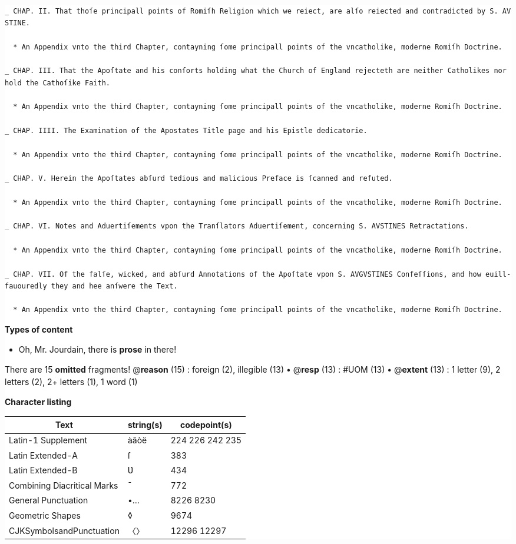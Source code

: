     _ CHAP. II. That thoſe principall points of Romiſh Religion which we reiect, are alſo reiected and contradicted by S. AVSTINE.

      * An Appendix vnto the third Chapter, contayning ſome principall points of the vncatholike, moderne Romiſh Doctrine.

    _ CHAP. III. That the Apoſtate and his conſorts holding what the Church of England rejecteth are neither Catholikes nor hold the Cathoſike Faith.

      * An Appendix vnto the third Chapter, contayning ſome principall points of the vncatholike, moderne Romiſh Doctrine.

    _ CHAP. IIII. The Examination of the Apostates Title page and his Epistle dedicatorie.

      * An Appendix vnto the third Chapter, contayning ſome principall points of the vncatholike, moderne Romiſh Doctrine.

    _ CHAP. V. Herein the Apoſtates abſurd tedious and malicious Preface is ſcanned and refuted.

      * An Appendix vnto the third Chapter, contayning ſome principall points of the vncatholike, moderne Romiſh Doctrine.

    _ CHAP. VI. Notes and Aduertiſements vpon the Tranſlators Aduertiſement, concerning S. AVSTINES Retractations.

      * An Appendix vnto the third Chapter, contayning ſome principall points of the vncatholike, moderne Romiſh Doctrine.

    _ CHAP. VII. Of the falſe, wicked, and abſurd Annotations of the Apoſtate vpon S. AVGVSTINES Confeſſions, and how euill-fauouredly they and hee anſwere the Text.

      * An Appendix vnto the third Chapter, contayning ſome principall points of the vncatholike, moderne Romiſh Doctrine.

**Types of content**

  * Oh, Mr. Jourdain, there is **prose** in there!

There are 15 **omitted** fragments! 
 @__reason__ (15) : foreign (2), illegible (13)  •  @__resp__ (13) : #UOM (13)  •  @__extent__ (13) : 1 letter (9), 2 letters (2), 2+ letters (1), 1 word (1)

**Character listing**


|Text|string(s)|codepoint(s)|
|---|---|---|
|Latin-1 Supplement|àâòë|224 226 242 235|
|Latin Extended-A|ſ|383|
|Latin Extended-B|Ʋ|434|
|Combining             Diacritical Marks|̄|772|
|General Punctuation|•…|8226 8230|
|Geometric Shapes|◊|9674|
|CJKSymbolsandPunctuation|〈〉|12296 12297|
